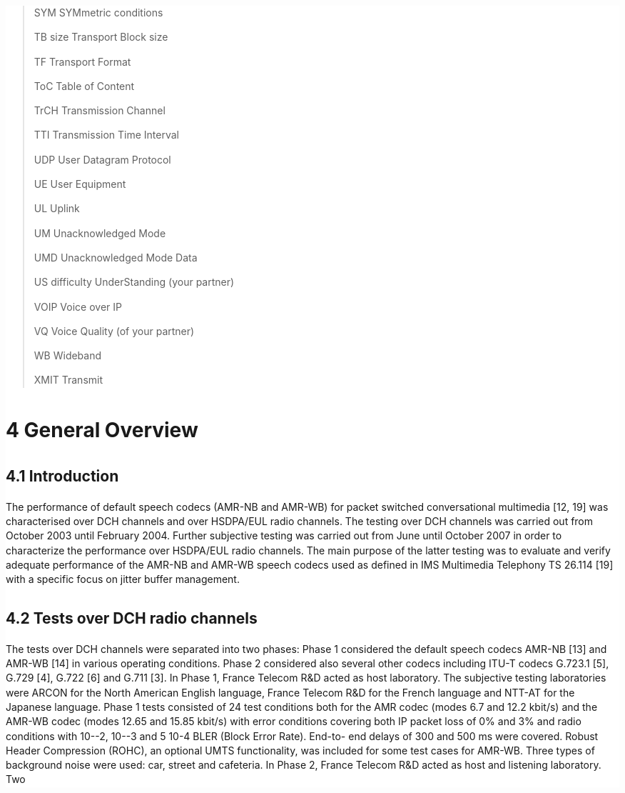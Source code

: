 >
> SYM SYMmetric conditions
>
> TB size Transport Block size
>
> TF Transport Format
>
> ToC Table of Content
>
> TrCH Transmission Channel
>
> TTI Transmission Time Interval
>
> UDP User Datagram Protocol
>
> UE User Equipment
>
> UL Uplink
>
> UM Unacknowledged Mode
>
> UMD Unacknowledged Mode Data
>
> US difficulty UnderStanding (your partner)
>
> VOIP Voice over IP
>
> VQ Voice Quality (of your partner)
>
> WB Wideband
>
> XMIT Transmit
# 4 General Overview
## 4.1 Introduction
The performance of default speech codecs (AMR-NB and AMR-WB) for packet
switched conversational multimedia [12, 19] was characterised over DCH
channels and over HSDPA/EUL radio channels.
The testing over DCH channels was carried out from October 2003 until February
2004. Further subjective testing was carried out from June until October 2007
in order to characterize the performance over HSDPA/EUL radio channels. The
main purpose of the latter testing was to evaluate and verify adequate
performance of the AMR-NB and AMR-WB speech codecs used as defined in IMS
Multimedia Telephony TS 26.114 [19] with a specific focus on jitter buffer
management.
## 4.2 Tests over DCH radio channels
The tests over DCH channels were separated into two phases: Phase 1 considered
the default speech codecs AMR-NB [13] and AMR-WB [14] in various operating
conditions. Phase 2 considered also several other codecs including ITU-T
codecs G.723.1 [5], G.729 [4], G.722 [6] and G.711 [3].
In Phase 1, France Telecom R&D acted as host laboratory. The subjective
testing laboratories were ARCON for the North American English language,
France Telecom R&D for the French language and NTT-AT for the Japanese
language. Phase 1 tests consisted of 24 test conditions both for the AMR codec
(modes 6.7 and 12.2 kbit/s) and the AMR-WB codec (modes 12.65 and 15.85
kbit/s) with error conditions covering both IP packet loss of 0% and 3% and
radio conditions with 10--2, 10--3 and 5 10-4 BLER (Block Error Rate). End-to-
end delays of 300 and 500 ms were covered. Robust Header Compression (ROHC),
an optional UMTS functionality, was included for some test cases for AMR-WB.
Three types of background noise were used: car, street and cafeteria.
In Phase 2, France Telecom R&D acted as host and listening laboratory. Two